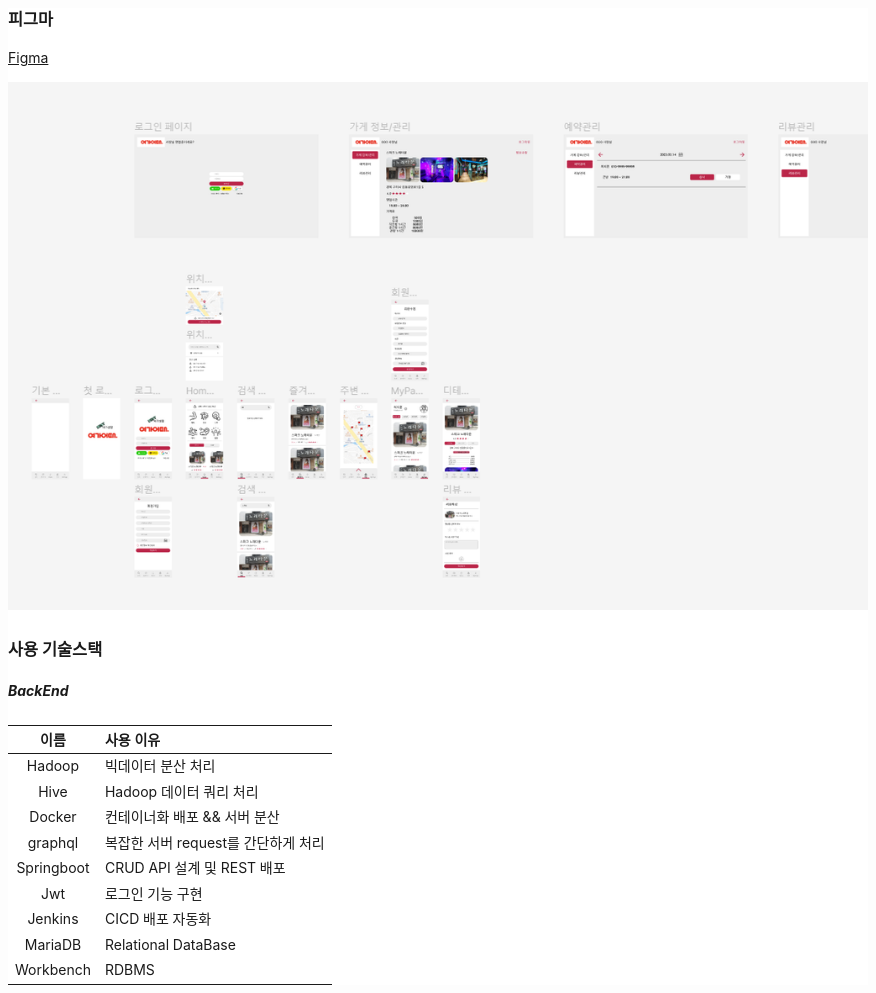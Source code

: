 ### 피그마

[Figma](https://www.figma.com/file/ayUe2QnQwDTYR6QJzeS2o4/D110-%ED%8A%B9%ED%99%94-NP?t=6RB53WVDtJvXjXH9-0)

![figma](./readmeimg/figma.png)

### 사용 기술스택

##### BackEnd

| 이름         | 사용 이유                   |
|:----------:|:----------------------- |
| Hadoop     | 빅데이터 분산 처리              |
| Hive       | Hadoop 데이터 쿼리 처리        |
| Docker     | 컨테이너화 배포 && 서버 분산       |
| graphql    | 복잡한 서버 request를 간단하게 처리 |
| Springboot | CRUD API 설계 및 REST 배포   |
| Jwt        | 로그인 기능 구현               |
| Jenkins    | CICD 배포 자동화             |
| MariaDB    | Relational DataBase     |
| Workbench  | RDBMS                   |
